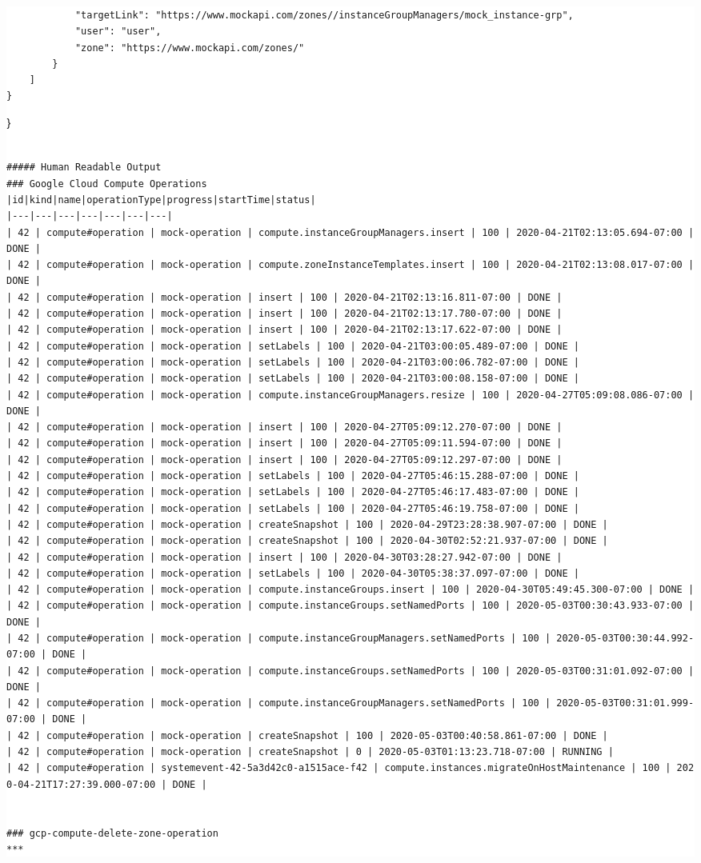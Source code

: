                 "targetLink": "https://www.mockapi.com/zones//instanceGroupManagers/mock_instance-grp",
                "user": "user",
                "zone": "https://www.mockapi.com/zones/"
            }
        ]
    }
}
```

##### Human Readable Output
### Google Cloud Compute Operations
|id|kind|name|operationType|progress|startTime|status|
|---|---|---|---|---|---|---|
| 42 | compute#operation | mock-operation | compute.instanceGroupManagers.insert | 100 | 2020-04-21T02:13:05.694-07:00 | DONE |
| 42 | compute#operation | mock-operation | compute.zoneInstanceTemplates.insert | 100 | 2020-04-21T02:13:08.017-07:00 | DONE |
| 42 | compute#operation | mock-operation | insert | 100 | 2020-04-21T02:13:16.811-07:00 | DONE |
| 42 | compute#operation | mock-operation | insert | 100 | 2020-04-21T02:13:17.780-07:00 | DONE |
| 42 | compute#operation | mock-operation | insert | 100 | 2020-04-21T02:13:17.622-07:00 | DONE |
| 42 | compute#operation | mock-operation | setLabels | 100 | 2020-04-21T03:00:05.489-07:00 | DONE |
| 42 | compute#operation | mock-operation | setLabels | 100 | 2020-04-21T03:00:06.782-07:00 | DONE |
| 42 | compute#operation | mock-operation | setLabels | 100 | 2020-04-21T03:00:08.158-07:00 | DONE |
| 42 | compute#operation | mock-operation | compute.instanceGroupManagers.resize | 100 | 2020-04-27T05:09:08.086-07:00 | DONE |
| 42 | compute#operation | mock-operation | insert | 100 | 2020-04-27T05:09:12.270-07:00 | DONE |
| 42 | compute#operation | mock-operation | insert | 100 | 2020-04-27T05:09:11.594-07:00 | DONE |
| 42 | compute#operation | mock-operation | insert | 100 | 2020-04-27T05:09:12.297-07:00 | DONE |
| 42 | compute#operation | mock-operation | setLabels | 100 | 2020-04-27T05:46:15.288-07:00 | DONE |
| 42 | compute#operation | mock-operation | setLabels | 100 | 2020-04-27T05:46:17.483-07:00 | DONE |
| 42 | compute#operation | mock-operation | setLabels | 100 | 2020-04-27T05:46:19.758-07:00 | DONE |
| 42 | compute#operation | mock-operation | createSnapshot | 100 | 2020-04-29T23:28:38.907-07:00 | DONE |
| 42 | compute#operation | mock-operation | createSnapshot | 100 | 2020-04-30T02:52:21.937-07:00 | DONE |
| 42 | compute#operation | mock-operation | insert | 100 | 2020-04-30T03:28:27.942-07:00 | DONE |
| 42 | compute#operation | mock-operation | setLabels | 100 | 2020-04-30T05:38:37.097-07:00 | DONE |
| 42 | compute#operation | mock-operation | compute.instanceGroups.insert | 100 | 2020-04-30T05:49:45.300-07:00 | DONE |
| 42 | compute#operation | mock-operation | compute.instanceGroups.setNamedPorts | 100 | 2020-05-03T00:30:43.933-07:00 | DONE |
| 42 | compute#operation | mock-operation | compute.instanceGroupManagers.setNamedPorts | 100 | 2020-05-03T00:30:44.992-07:00 | DONE |
| 42 | compute#operation | mock-operation | compute.instanceGroups.setNamedPorts | 100 | 2020-05-03T00:31:01.092-07:00 | DONE |
| 42 | compute#operation | mock-operation | compute.instanceGroupManagers.setNamedPorts | 100 | 2020-05-03T00:31:01.999-07:00 | DONE |
| 42 | compute#operation | mock-operation | createSnapshot | 100 | 2020-05-03T00:40:58.861-07:00 | DONE |
| 42 | compute#operation | mock-operation | createSnapshot | 0 | 2020-05-03T01:13:23.718-07:00 | RUNNING |
| 42 | compute#operation | systemevent-42-5a3d42c0-a1515ace-f42 | compute.instances.migrateOnHostMaintenance | 100 | 2020-04-21T17:27:39.000-07:00 | DONE |


### gcp-compute-delete-zone-operation
***
```